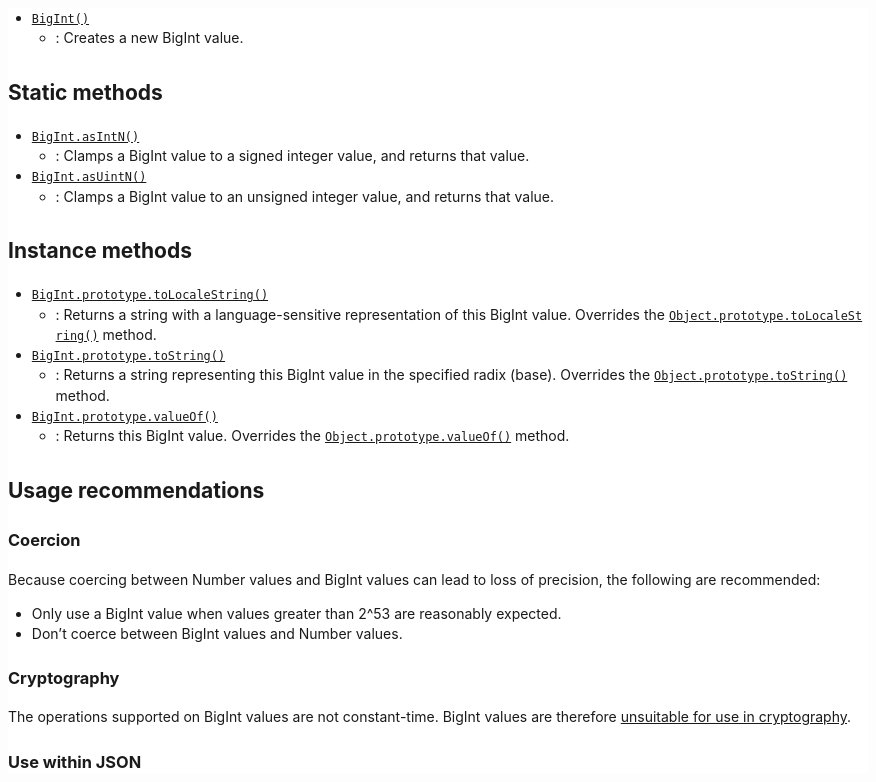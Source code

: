 - [`BigInt()`](/en-US/docs/Web/JavaScript/Reference/Global_Objects/BigInt/BigInt)
  - : Creates a new BigInt value.

## Static methods

- [`BigInt.asIntN()`](/en-US/docs/Web/JavaScript/Reference/Global_Objects/BigInt/asIntN)
  - : Clamps a BigInt value to a signed integer value, and returns that value.
- [`BigInt.asUintN()`](/en-US/docs/Web/JavaScript/Reference/Global_Objects/BigInt/asUintN)
  - : Clamps a BigInt value to an unsigned integer value, and returns that
    value.

## Instance methods

- [`BigInt.prototype.toLocaleString()`](/en-US/docs/Web/JavaScript/Reference/Global_Objects/BigInt/toLocaleString)
  - : Returns a string with a language-sensitive representation of this BigInt
    value. Overrides the
    [`Object.prototype.toLocaleString()`](/en-US/docs/Web/JavaScript/Reference/Global_Objects/Object/toLocaleString)
    method.
- [`BigInt.prototype.toString()`](/en-US/docs/Web/JavaScript/Reference/Global_Objects/BigInt/toString)
  - : Returns a string representing this BigInt value in the specified radix
    (base). Overrides the
    [`Object.prototype.toString()`](/en-US/docs/Web/JavaScript/Reference/Global_Objects/Object/toString)
    method.
- [`BigInt.prototype.valueOf()`](/en-US/docs/Web/JavaScript/Reference/Global_Objects/BigInt/valueOf)
  - : Returns this BigInt value. Overrides the
    [`Object.prototype.valueOf()`](/en-US/docs/Web/JavaScript/Reference/Global_Objects/Object/valueOf)
    method.

## Usage recommendations

### Coercion

Because coercing between Number values and BigInt values can lead to loss of
precision, the following are recommended:

- Only use a BigInt value when values greater than 2^53 are reasonably expected.
- Don’t coerce between BigInt values and Number values.

### Cryptography

The operations supported on BigInt values are not constant-time. BigInt values
are therefore
[unsuitable for use in cryptography](https://www.chosenplaintext.ca/articles/beginners-guide-constant-time-cryptography.html).

### Use within JSON
